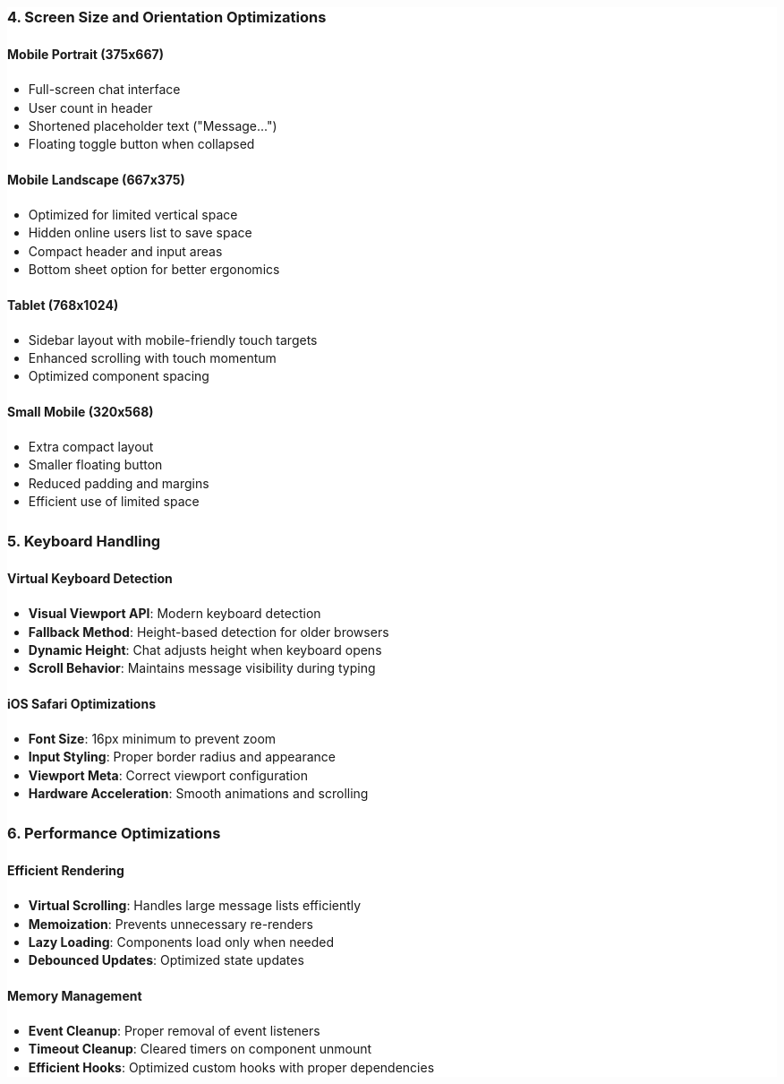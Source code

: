 ### 4. Screen Size and Orientation Optimizations

#### Mobile Portrait (375x667)
- Full-screen chat interface
- User count in header
- Shortened placeholder text ("Message...")
- Floating toggle button when collapsed

#### Mobile Landscape (667x375)
- Optimized for limited vertical space
- Hidden online users list to save space
- Compact header and input areas
- Bottom sheet option for better ergonomics

#### Tablet (768x1024)
- Sidebar layout with mobile-friendly touch targets
- Enhanced scrolling with touch momentum
- Optimized component spacing

#### Small Mobile (320x568)
- Extra compact layout
- Smaller floating button
- Reduced padding and margins
- Efficient use of limited space

### 5. Keyboard Handling

#### Virtual Keyboard Detection
- **Visual Viewport API**: Modern keyboard detection
- **Fallback Method**: Height-based detection for older browsers
- **Dynamic Height**: Chat adjusts height when keyboard opens
- **Scroll Behavior**: Maintains message visibility during typing

#### iOS Safari Optimizations
- **Font Size**: 16px minimum to prevent zoom
- **Input Styling**: Proper border radius and appearance
- **Viewport Meta**: Correct viewport configuration
- **Hardware Acceleration**: Smooth animations and scrolling

### 6. Performance Optimizations

#### Efficient Rendering
- **Virtual Scrolling**: Handles large message lists efficiently
- **Memoization**: Prevents unnecessary re-renders
- **Lazy Loading**: Components load only when needed
- **Debounced Updates**: Optimized state updates

#### Memory Management
- **Event Cleanup**: Proper removal of event listeners
- **Timeout Cleanup**: Cleared timers on component unmount
- **Efficient Hooks**: Optimized custom hooks with proper dependencies
